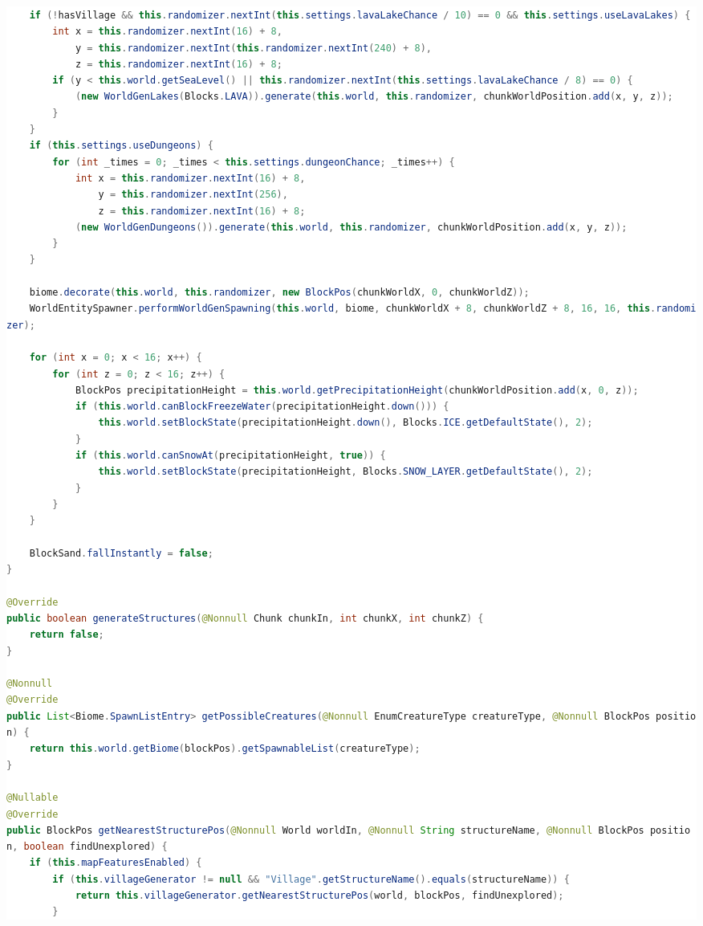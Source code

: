 ```java title="/src/main/java/coolclk/tutorial/world/gen/ChunkGeneratorTutorial.java" showLineNumbers
    if (!hasVillage && this.randomizer.nextInt(this.settings.lavaLakeChance / 10) == 0 && this.settings.useLavaLakes) {
        int x = this.randomizer.nextInt(16) + 8,
            y = this.randomizer.nextInt(this.randomizer.nextInt(240) + 8),
            z = this.randomizer.nextInt(16) + 8;
        if (y < this.world.getSeaLevel() || this.randomizer.nextInt(this.settings.lavaLakeChance / 8) == 0) {
            (new WorldGenLakes(Blocks.LAVA)).generate(this.world, this.randomizer, chunkWorldPosition.add(x, y, z));
        }
    }
    if (this.settings.useDungeons) {
        for (int _times = 0; _times < this.settings.dungeonChance; _times++) {
            int x = this.randomizer.nextInt(16) + 8,
                y = this.randomizer.nextInt(256),
                z = this.randomizer.nextInt(16) + 8;
            (new WorldGenDungeons()).generate(this.world, this.randomizer, chunkWorldPosition.add(x, y, z));
        }
    }

    biome.decorate(this.world, this.randomizer, new BlockPos(chunkWorldX, 0, chunkWorldZ));
    WorldEntitySpawner.performWorldGenSpawning(this.world, biome, chunkWorldX + 8, chunkWorldZ + 8, 16, 16, this.randomizer);

    for (int x = 0; x < 16; x++) {
        for (int z = 0; z < 16; z++) {
            BlockPos precipitationHeight = this.world.getPrecipitationHeight(chunkWorldPosition.add(x, 0, z));
            if (this.world.canBlockFreezeWater(precipitationHeight.down())) {
                this.world.setBlockState(precipitationHeight.down(), Blocks.ICE.getDefaultState(), 2);
            }
            if (this.world.canSnowAt(precipitationHeight, true)) {
                this.world.setBlockState(precipitationHeight, Blocks.SNOW_LAYER.getDefaultState(), 2);
            }
        }
    }

    BlockSand.fallInstantly = false;
}

@Override
public boolean generateStructures(@Nonnull Chunk chunkIn, int chunkX, int chunkZ) {
    return false;
}

@Nonnull
@Override
public List<Biome.SpawnListEntry> getPossibleCreatures(@Nonnull EnumCreatureType creatureType, @Nonnull BlockPos position) {
    return this.world.getBiome(blockPos).getSpawnableList(creatureType);
}

@Nullable
@Override
public BlockPos getNearestStructurePos(@Nonnull World worldIn, @Nonnull String structureName, @Nonnull BlockPos position, boolean findUnexplored) {
    if (this.mapFeaturesEnabled) {
        if (this.villageGenerator != null && "Village".getStructureName().equals(structureName)) {
            return this.villageGenerator.getNearestStructurePos(world, blockPos, findUnexplored);
        }
```